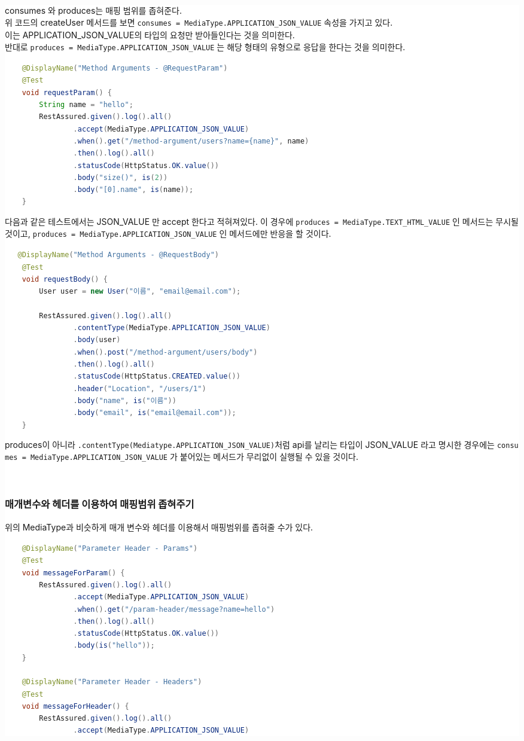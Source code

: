 consumes 와 produces는 매핑 범위를 좁혀준다.  
위 코드의 createUser 메서드를 보면 ``consumes = MediaType.APPLICATION_JSON_VALUE`` 속성을 가지고 있다.  
이는 APPLICATION_JSON_VALUE의 타입의 요청만 받아들인다는 것을 의미한다.  
반대로 ``produces = MediaType.APPLICATION_JSON_VALUE`` 는 해당 형태의 유형으로 응답을 한다는 것을 의미한다.  

```java
    @DisplayName("Method Arguments - @RequestParam")
    @Test
    void requestParam() {
        String name = "hello";
        RestAssured.given().log().all()
                .accept(MediaType.APPLICATION_JSON_VALUE)
                .when().get("/method-argument/users?name={name}", name)
                .then().log().all()
                .statusCode(HttpStatus.OK.value())
                .body("size()", is(2))
                .body("[0].name", is(name));
    }
```

다음과 같은 테스트에서는 JSON_VALUE 만 accept 한다고 적혀져있다. 이 경우에 ``produces = MediaType.TEXT_HTML_VALUE`` 인 메서드는 무시될 것이고, ``produces = MediaType.APPLICATION_JSON_VALUE`` 인 메서드에만 반응을 할 것이다.  

```java
   @DisplayName("Method Arguments - @RequestBody")
    @Test
    void requestBody() {
        User user = new User("이름", "email@email.com");

        RestAssured.given().log().all()
                .contentType(MediaType.APPLICATION_JSON_VALUE)
                .body(user)
                .when().post("/method-argument/users/body")
                .then().log().all()
                .statusCode(HttpStatus.CREATED.value())
                .header("Location", "/users/1")
                .body("name", is("이름"))
                .body("email", is("email@email.com"));
    }
```

produces이 아니라 ``.contentType(Mediatype.APPLICATION_JSON_VALUE)``처럼 api를 날리는 타입이 JSON_VALUE 라고 명시한 경우에는 ``consumes = MediaType.APPLICATION_JSON_VALUE`` 가 붙어있는 메서드가 무리없이 실행될 수 있을 것이다.  

<br/>

### 매개변수와 헤더를 이용하여 매핑범위 좁혀주기

위의 MediaType과 비슷하게 매개 변수와 헤더를 이용해서 매핑범위를 좁혀줄 수가 있다.  

```java
    @DisplayName("Parameter Header - Params")
    @Test
    void messageForParam() {
        RestAssured.given().log().all()
                .accept(MediaType.APPLICATION_JSON_VALUE)
                .when().get("/param-header/message?name=hello")
                .then().log().all()
                .statusCode(HttpStatus.OK.value())
                .body(is("hello"));
    }

    @DisplayName("Parameter Header - Headers")
    @Test
    void messageForHeader() {
        RestAssured.given().log().all()
                .accept(MediaType.APPLICATION_JSON_VALUE)
```